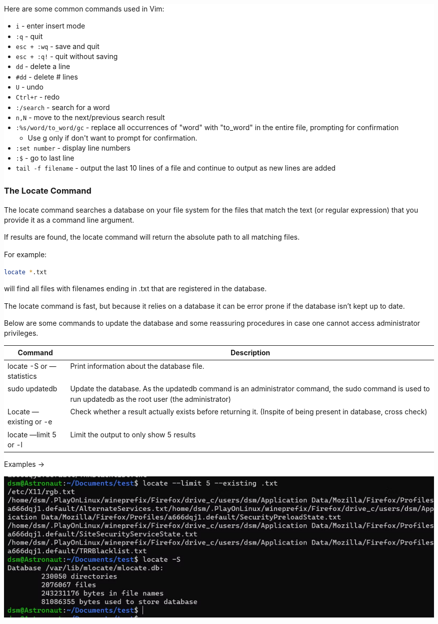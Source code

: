 Here are some common commands used in Vim:

- `i` - enter insert mode
- `:q` - quit
- `esc + :wq` - save and quit
- `esc + :q!` - quit without saving
- `dd` - delete a line
- `#dd` - delete # lines
- `U` - undo
- `Ctrl+r` - redo
- `:/search` - search for a word
- `n,N` - move to the next/previous search result
- `:%s/word/to_word/gc` - replace all occurrences of "word" with "to_word" in the entire file, prompting for confirmation
    - Use g only if don't want to prompt for confirmation.
- `:set number` - display line numbers
- `:$` - go to last line
- `tail -f filename` - output the last 10 lines of a file and continue to output as new lines are added

### The Locate Command

The locate command searches a database on your file system for the files that match the text (or regular expression) that you provide it as a command line argument.

If results are found, the locate command will return the absolute path to all matching files.

For example:

```bash
locate *.txt
```

will find all files with filenames ending in .txt that are registered in the database.

The locate command is fast, but because it relies on a database it can be error prone if the database isn’t kept up to date.

Below are some commands to update the database and some reassuring procedures in case one cannot access administrator privileges.

| Command | Description |
| --- | --- |
| locate -S or —statistics | Print information about the database file. |
| sudo updatedb | Update the database. As the updatedb command is an administrator command, the sudo command is used to run updatedb as the root user (the administrator) |
| Locate —existing or -e | Check whether a result actually exists before returning it. (Inspite of being present in database, cross check) |
| locate —limit 5 or -l | Limit the output to only show 5 results |

Examples →

![locate command with limit and existing options and -S option](/assets/2024/September/locate.png)
